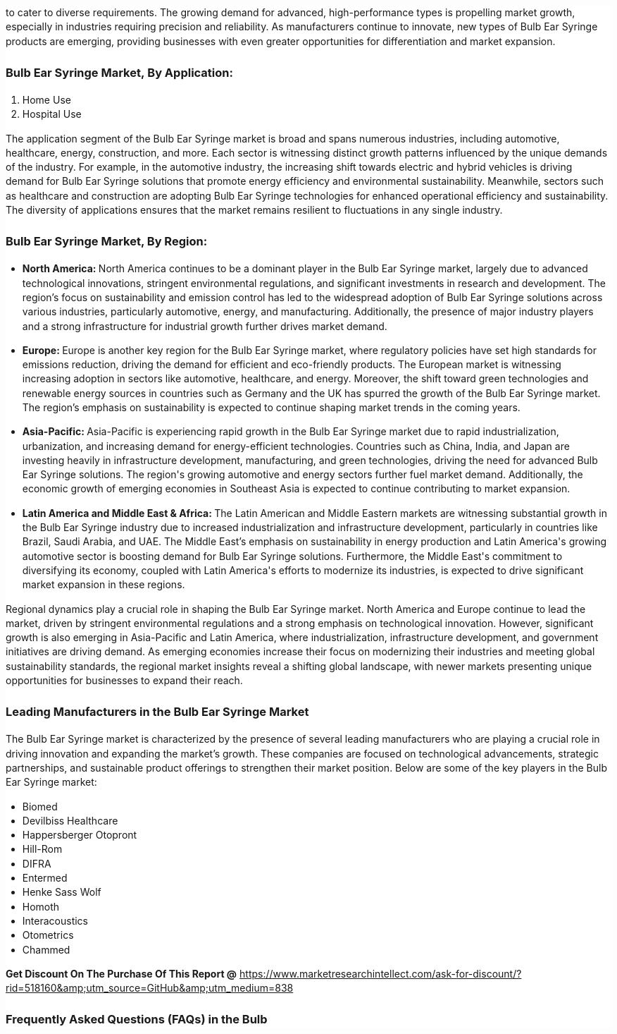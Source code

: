 to cater to diverse requirements. The growing demand for advanced, high-performance types is propelling market growth, especially in industries requiring precision and reliability. As manufacturers continue to innovate, new types of Bulb Ear Syringe products are emerging, providing businesses with even greater opportunities for differentiation and market expansion.</p><h3>Bulb Ear Syringe Market,&nbsp;By Application:</h3><ol><li>Home Use<li> Hospital Use</li></ol><p>The application segment of the Bulb Ear Syringe market is broad and spans numerous industries, including automotive, healthcare, energy, construction, and more. Each sector is witnessing distinct growth patterns influenced by the unique demands of the industry. For example, in the automotive industry, the increasing shift towards electric and hybrid vehicles is driving demand for Bulb Ear Syringe solutions that promote energy efficiency and environmental sustainability. Meanwhile, sectors such as healthcare and construction are adopting Bulb Ear Syringe technologies for enhanced operational efficiency and sustainability. The diversity of applications ensures that the market remains resilient to fluctuations in any single industry.</p><h3>Bulb Ear Syringe Market, By Region:</h3><ul><li><p><strong>North America:&nbsp;</strong>North America continues to be a dominant player in the Bulb Ear Syringe market, largely due to advanced technological innovations, stringent environmental regulations, and significant investments in research and development. The region&rsquo;s focus on sustainability and emission control has led to the widespread adoption of Bulb Ear Syringe solutions across various industries, particularly automotive, energy, and manufacturing. Additionally, the presence of major industry players and a strong infrastructure for industrial growth further drives market demand.</p></li><li><p><strong><strong>Europe:&nbsp;</strong></strong>Europe is another key region for the Bulb Ear Syringe market, where regulatory policies have set high standards for emissions reduction, driving the demand for efficient and eco-friendly products. The European market is witnessing increasing adoption in sectors like automotive, healthcare, and energy. Moreover, the shift toward green technologies and renewable energy sources in countries such as Germany and the UK has spurred the growth of the Bulb Ear Syringe market. The region&rsquo;s emphasis on sustainability is expected to continue shaping market trends in the coming years.</p></li><li><p><strong><strong>Asia-Pacific:&nbsp;</strong></strong>Asia-Pacific is experiencing rapid growth in the Bulb Ear Syringe market due to rapid industrialization, urbanization, and increasing demand for energy-efficient technologies. Countries such as China, India, and Japan are investing heavily in infrastructure development, manufacturing, and green technologies, driving the need for advanced Bulb Ear Syringe solutions. The region's growing automotive and energy sectors further fuel market demand. Additionally, the economic growth of emerging economies in Southeast Asia is expected to continue contributing to market expansion.</p></li><li><p><strong><strong>Latin America and Middle East &amp; Africa:&nbsp;</strong></strong>The Latin American and Middle Eastern markets are witnessing substantial growth in the Bulb Ear Syringe industry due to increased industrialization and infrastructure development, particularly in countries like Brazil, Saudi Arabia, and UAE. The Middle East&rsquo;s emphasis on sustainability in energy production and Latin America's growing automotive sector is boosting demand for Bulb Ear Syringe solutions. Furthermore, the Middle East's commitment to diversifying its economy, coupled with Latin America's efforts to modernize its industries, is expected to drive significant market expansion in these regions.</p></li></ul><p>Regional dynamics play a crucial role in shaping the Bulb Ear Syringe market. North America and Europe continue to lead the market, driven by stringent environmental regulations and a strong emphasis on technological innovation. However, significant growth is also emerging in Asia-Pacific and Latin America, where industrialization, infrastructure development, and government initiatives are driving demand. As emerging economies increase their focus on modernizing their industries and meeting global sustainability standards, the regional market insights reveal a shifting global landscape, with newer markets presenting unique opportunities for businesses to expand their reach.</p><h3><strong>Leading Manufacturers in the Bulb Ear Syringe Market</strong></h3><p>The Bulb Ear Syringe market is characterized by the presence of several leading manufacturers who are playing a crucial role in driving innovation and expanding the market&rsquo;s growth. These companies are focused on technological advancements, strategic partnerships, and sustainable product offerings to strengthen their market position. Below are some of the key players in the Bulb Ear Syringe market:</p></div><div class="article-main__content" data-test-id="publishing-text-block"><ul><li><span class="">Biomed<li> Devilbiss Healthcare<li> Happersberger Otopront<li> Hill-Rom<li> DIFRA<li> Entermed<li> Henke Sass Wolf<li> Homoth<li> Interacoustics<li> Otometrics<li> Chammed</span></li></ul></div><div class="article-main__content" data-test-id="publishing-text-block"><p><span class="font-[700]"><strong>Get Discount On The Purchase Of This Report @</strong> <a href="https://www.marketresearchintellect.com/ask-for-discount/?rid=518160&amp;utm_source=GitHub&amp;utm_medium=838" data-fr-linked="true">https://www.marketresearchintellect.com/ask-for-discount/?rid=518160&amp;utm_source=GitHub&amp;utm_medium=838</a></span></p></div><div class="article-main__content" data-test-id="publishing-text-block"><h3><strong>Frequently Asked Questions (FAQs) in the Bulb
